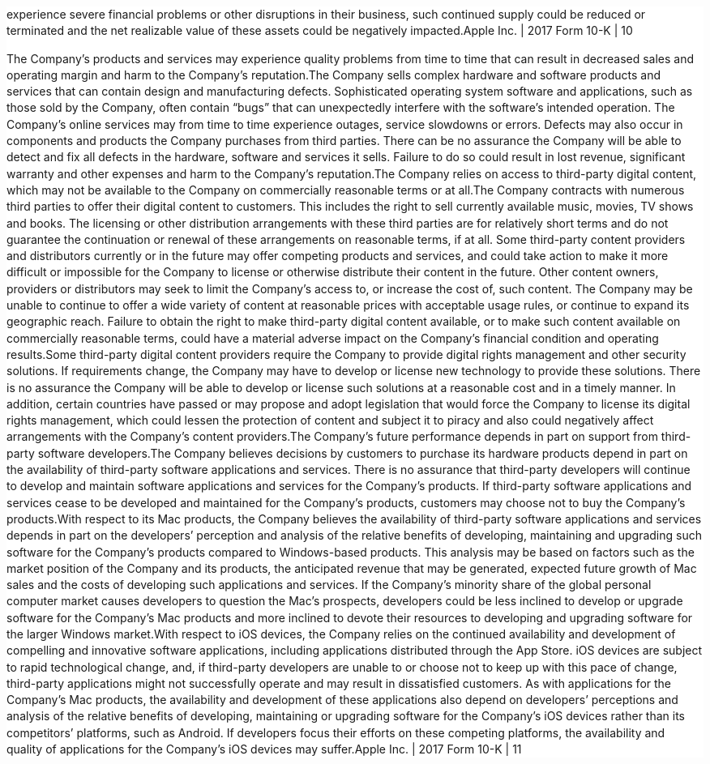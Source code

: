 experience severe financial problems or other disruptions in their business, such continued supply could be reduced or terminated and the net realizable value of these assets could be negatively impacted.Apple Inc. | 2017 Form 10-K | 10



The Company’s products and services may experience quality problems from time to time that can result in decreased sales and operating margin and harm to the Company’s reputation.The Company sells complex hardware and software products and services that can contain design and manufacturing defects. Sophisticated operating system software and applications, such as those sold by the Company, often contain “bugs” that can unexpectedly interfere with the software’s intended operation. The Company’s online services may from time to time experience outages, service slowdowns or errors. Defects may also occur in components and products the Company purchases from third parties. There can be no assurance the Company will be able to detect and fix all defects in the hardware, software and services it sells. Failure to do so could result in lost revenue, significant warranty and other expenses and harm to the Company’s reputation.The Company relies on access to third-party digital content, which may not be available to the Company on commercially reasonable terms or at all.The Company contracts with numerous third parties to offer their digital content to customers. This includes the right to sell currently available music, movies, TV shows and books. The licensing or other distribution arrangements with these third parties are for relatively short terms and do not guarantee the continuation or renewal of these arrangements on reasonable terms, if at all. Some third-party content providers and distributors currently or in the future may offer competing products and services, and could take action to make it more difficult or impossible for the Company to license or otherwise distribute their content in the future. Other content owners, providers or distributors may seek to limit the Company’s access to, or increase the cost of, such content. The Company may be unable to continue to offer a wide variety of content at reasonable prices with acceptable usage rules, or continue to expand its geographic reach. Failure to obtain the right to make third-party digital content available, or to make such content available on commercially reasonable terms, could have a material adverse impact on the Company’s financial condition and operating results.Some third-party digital content providers require the Company to provide digital rights management and other security solutions. If requirements change, the Company may have to develop or license new technology to provide these solutions. There is no assurance the Company will be able to develop or license such solutions at a reasonable cost and in a timely manner. In addition, certain countries have passed or may propose and adopt legislation that would force the Company to license its digital rights management, which could lessen the protection of content and subject it to piracy and also could negatively affect arrangements with the Company’s content providers.The Company’s future performance depends in part on support from third-party software developers.The Company believes decisions by customers to purchase its hardware products depend in part on the availability of third-party software applications and services. There is no assurance that third-party developers will continue to develop and maintain software applications and services for the Company’s products. If third-party software applications and services cease to be developed and maintained for the Company’s products, customers may choose not to buy the Company’s products.With respect to its Mac products, the Company believes the availability of third-party software applications and services depends in part on the developers’ perception and analysis of the relative benefits of developing, maintaining and upgrading such software for the Company’s products compared to Windows-based products. This analysis may be based on factors such as the market position of the Company and its products, the anticipated revenue that may be generated, expected future growth of Mac sales and the costs of developing such applications and services. If the Company’s minority share of the global personal computer market causes developers to question the Mac’s prospects, developers could be less inclined to develop or upgrade software for the Company’s Mac products and more inclined to devote their resources to developing and upgrading software for the larger Windows market.With respect to iOS devices, the Company relies on the continued availability and development of compelling and innovative software applications, including applications distributed through the App Store. iOS devices are subject to rapid technological change, and, if third-party developers are unable to or choose not to keep up with this pace of change, third-party applications might not successfully operate and may result in dissatisfied customers. As with applications for the Company’s Mac products, the availability and development of these applications also depend on developers’ perceptions and analysis of the relative benefits of developing, maintaining or upgrading software for the Company’s iOS devices rather than its competitors’ platforms, such as Android. If developers focus their efforts on these competing platforms, the availability and quality of applications for the Company’s iOS devices may suffer.Apple Inc. | 2017 Form 10-K | 11
